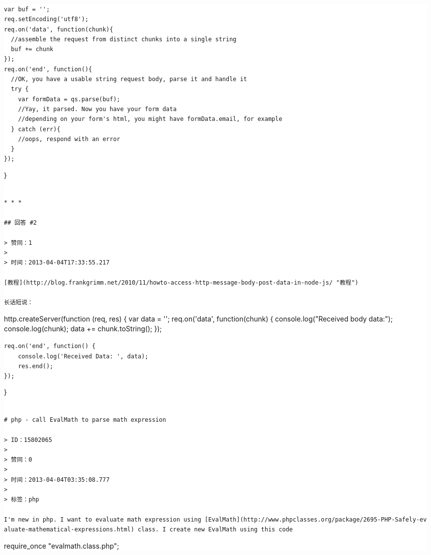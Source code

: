     var buf = '';
    req.setEncoding('utf8');
    req.on('data', function(chunk){
      //assemble the request from distinct chunks into a single string
      buf += chunk
    });
    req.on('end', function(){
      //OK, you have a usable string request body, parse it and handle it
      try {
        var formData = qs.parse(buf);
        //Yay, it parsed. Now you have your form data
        //depending on your form's html, you might have formData.email, for example
      } catch (err){
        //oops, respond with an error          
      }
    });
  } 
```

* * *

## 回答 #2

> 赞同：1
> 
> 时间：2013-04-04T17:33:55.217

[教程](http://blog.frankgrimm.net/2010/11/howto-access-http-message-body-post-data-in-node-js/ "教程")

长话短说：

```
http.createServer(function (req, res) {
    var data = '';
    req.on('data', function(chunk) {
        console.log("Received body data:");
        console.log(chunk);
        data += chunk.toString();
    });

    req.on('end', function() {
        console.log('Received Data: ', data);
        res.end();
    });
} 
```

# php - call EvalMath to parse math expression

> ID：15802065
> 
> 赞同：0
> 
> 时间：2013-04-04T03:35:08.777
> 
> 标签：php

I'm new in php. I want to evaluate math expression using [EvalMath](http://www.phpclasses.org/package/2695-PHP-Safely-evaluate-mathematical-expressions.html) class. I create new EvalMath using this code

```
require_once "evalmath.class.php";
